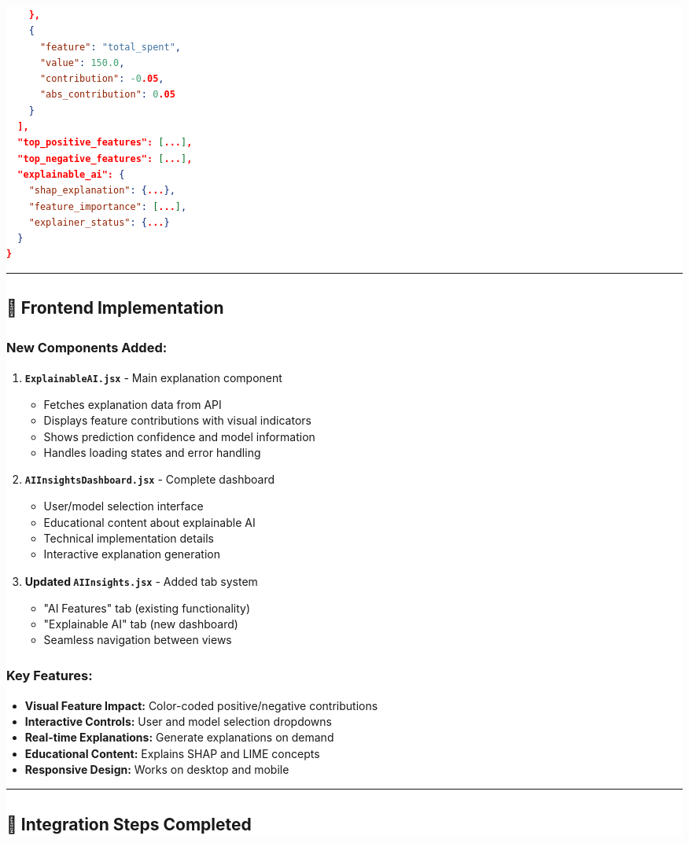 ```json
    },
    {
      "feature": "total_spent",
      "value": 150.0,
      "contribution": -0.05,
      "abs_contribution": 0.05
    }
  ],
  "top_positive_features": [...],
  "top_negative_features": [...],
  "explainable_ai": {
    "shap_explanation": {...},
    "feature_importance": [...],
    "explainer_status": {...}
  }
}
```

---

## 🎨 **Frontend Implementation**

### **New Components Added:**

1. **`ExplainableAI.jsx`** - Main explanation component
   - Fetches explanation data from API
   - Displays feature contributions with visual indicators
   - Shows prediction confidence and model information
   - Handles loading states and error handling

2. **`AIInsightsDashboard.jsx`** - Complete dashboard
   - User/model selection interface
   - Educational content about explainable AI
   - Technical implementation details
   - Interactive explanation generation

3. **Updated `AIInsights.jsx`** - Added tab system
   - "AI Features" tab (existing functionality)
   - "Explainable AI" tab (new dashboard)
   - Seamless navigation between views

### **Key Features:**
- **Visual Feature Impact:** Color-coded positive/negative contributions
- **Interactive Controls:** User and model selection dropdowns
- **Real-time Explanations:** Generate explanations on demand
- **Educational Content:** Explains SHAP and LIME concepts
- **Responsive Design:** Works on desktop and mobile

---

## 🚀 **Integration Steps Completed**
